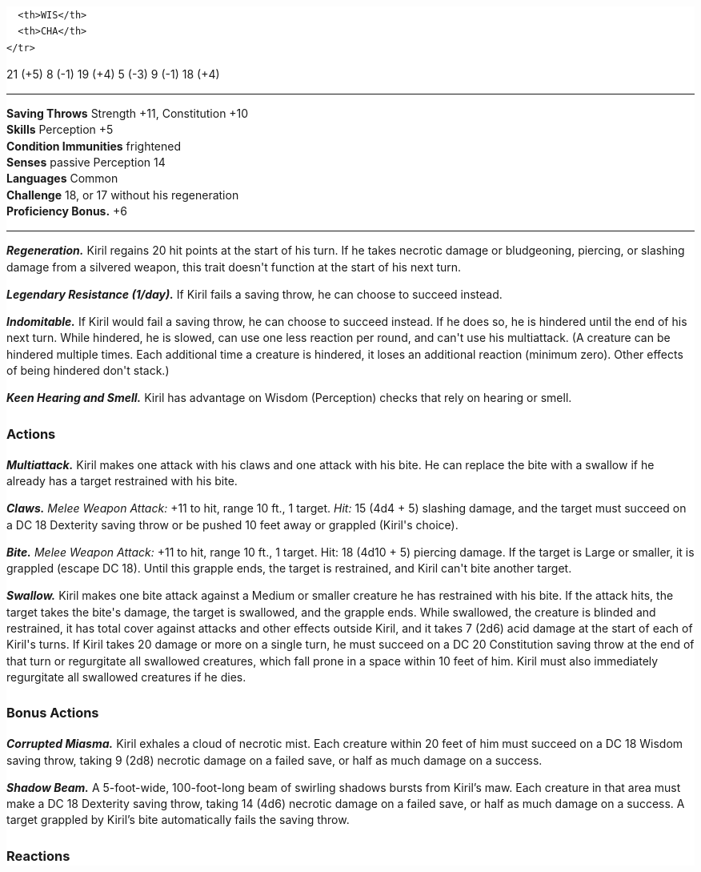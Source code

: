       <th>WIS</th>
      <th>CHA</th>
    </tr>
  </thead>
  <tbody>
    <tr>
      <td>21 (+5)</td>
      <td>8 (-1)</td>
      <td>19 (+4)</td>
      <td>5 (-3)</td>
      <td>9 (-1)</td>
      <td>18 (+4)</td>
    </tr>
  </tbody>
</table>
<hr>
<strong>Saving Throws</strong> Strength +11, Constitution +10<br>
<strong>Skills</strong> Perception +5<br>
<strong>Condition Immunities</strong> frightened<br>
<strong>Senses</strong> passive Perception 14<br>
<strong>Languages</strong> Common<br>
<strong>Challenge</strong> 18, or 17 without his regeneration<br>
<strong>Proficiency Bonus.</strong> +6<br>
<hr>
<p><strong><em>Regeneration.</em></strong> Kiril regains 20 hit points at the start of his turn. If he takes necrotic damage or bludgeoning, piercing, or slashing damage from a silvered weapon, this trait doesn't function at the start of his next turn.</p>
<p><strong><em>Legendary Resistance (1/day).</em></strong> If Kiril fails a saving throw, he can choose to succeed instead.</p>
<p><strong><em>Indomitable.</em></strong> If Kiril would fail a saving throw, he can choose to succeed instead. If he does so, he is hindered until the end of his next turn. While hindered, he is slowed, can use one less reaction per round, and can't use his multiattack. (A creature can be hindered multiple times. Each additional time a creature is hindered, it loses an additional reaction (minimum zero). Other effects of being hindered don't stack.)</p>
<p><strong><em>Keen Hearing and Smell.</em></strong> Kiril has advantage on Wisdom (Perception) checks that rely on hearing or smell.</p>
<h3>Actions</h3>
<p><strong><em>Multiattack.</em></strong> Kiril makes one attack with his claws and one attack with his bite. He can replace the bite with a swallow if he already has a target restrained with his bite.</p>
<p><strong><em>Claws.</em></strong> <em>Melee Weapon Attack:</em> +11 to hit, range 10 ft., 1 target. <em>Hit:</em> 15 (4d4 + 5) slashing damage, and the target must succeed on a DC 18 Dexterity saving throw or be pushed 10 feet away or grappled (Kiril's choice).</p>
<p><strong><em>Bite.</em></strong> <em>Melee Weapon Attack:</em> +11 to hit, range 10 ft., 1 target. Hit: 18 (4d10 + 5) piercing damage. If the target is Large or smaller, it is grappled (escape DC 18). Until this grapple ends, the target is restrained, and Kiril can't bite another target.</p>
<p><strong><em>Swallow.</em></strong> Kiril makes one bite attack against a Medium or smaller creature he has restrained with his bite. If the attack hits, the target takes the bite's damage, the target is swallowed, and the grapple ends. While swallowed, the creature is blinded and restrained, it has total cover against attacks and other effects outside Kiril, and it takes 7 (2d6) acid damage at the start of each of Kiril's turns. If Kiril takes 20 damage or more on a single turn, he must succeed on a DC 20 Constitution saving throw at the end of that turn or regurgitate all swallowed creatures, which fall prone in a space within 10 feet of him. Kiril must also immediately regurgitate all swallowed creatures if he dies.</p>
<h3>Bonus Actions</h3>
<p><strong><em>Corrupted Miasma.</em></strong> Kiril exhales a cloud of necrotic mist. Each creature within 20 feet of him must succeed on a DC 18 Wisdom saving throw, taking 9 (2d8) necrotic damage on a failed save, or half as much damage on a success.</p>
<p><strong><em>Shadow Beam.</em></strong> A 5-foot-wide, 100-foot-long beam of swirling shadows bursts from Kiril’s maw. Each creature in that area must make a DC 18 Dexterity saving throw, taking 14 (4d6) necrotic damage on a failed save, or half as much damage on a success. A target grappled by Kiril’s bite automatically fails the saving throw.</p>
<h3>Reactions</h3>